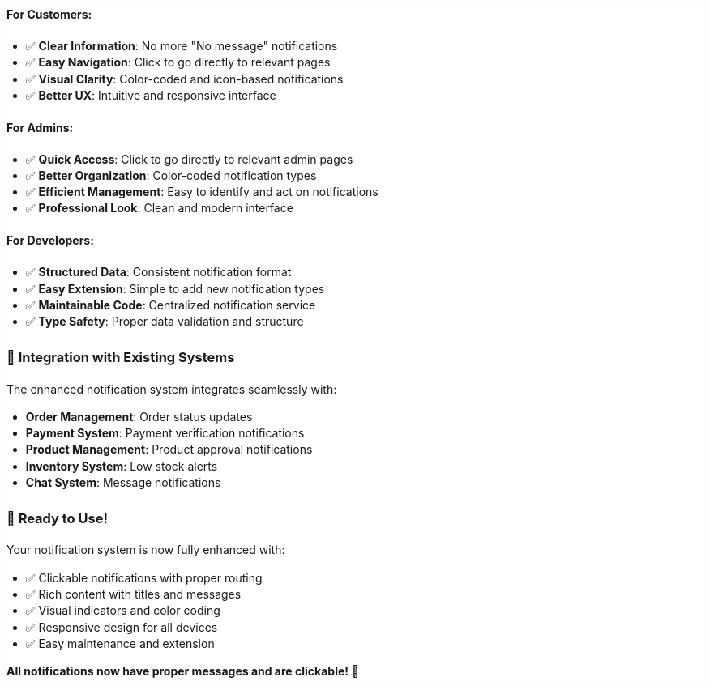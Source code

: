 #### **For Customers:**
- ✅ **Clear Information**: No more "No message" notifications
- ✅ **Easy Navigation**: Click to go directly to relevant pages
- ✅ **Visual Clarity**: Color-coded and icon-based notifications
- ✅ **Better UX**: Intuitive and responsive interface

#### **For Admins:**
- ✅ **Quick Access**: Click to go directly to relevant admin pages
- ✅ **Better Organization**: Color-coded notification types
- ✅ **Efficient Management**: Easy to identify and act on notifications
- ✅ **Professional Look**: Clean and modern interface

#### **For Developers:**
- ✅ **Structured Data**: Consistent notification format
- ✅ **Easy Extension**: Simple to add new notification types
- ✅ **Maintainable Code**: Centralized notification service
- ✅ **Type Safety**: Proper data validation and structure

### 🔄 **Integration with Existing Systems**

The enhanced notification system integrates seamlessly with:
- **Order Management**: Order status updates
- **Payment System**: Payment verification notifications
- **Product Management**: Product approval notifications
- **Inventory System**: Low stock alerts
- **Chat System**: Message notifications

### 🎉 **Ready to Use!**

Your notification system is now fully enhanced with:
- ✅ Clickable notifications with proper routing
- ✅ Rich content with titles and messages
- ✅ Visual indicators and color coding
- ✅ Responsive design for all devices
- ✅ Easy maintenance and extension

**All notifications now have proper messages and are clickable!** 🚀
